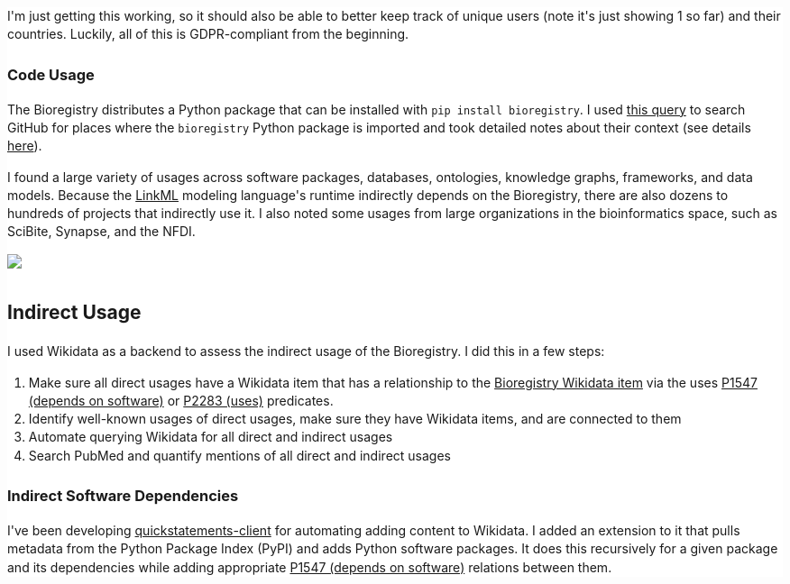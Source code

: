 I'm just getting this working, so it should also be able to better keep track of
unique users (note it's just showing 1 so far) and their countries. Luckily, all
of this is GDPR-compliant from the beginning.

### Code Usage

The Bioregistry distributes a Python package that can be installed with
`pip install bioregistry`. I used
[this query](https://github.com/search?q=%22import%20bioregistry%22%20OR%20%22from%20bioregistry%20import%22%20-user%3Acthoyt%20-user%3Asorgerlab%20-user%3Abiopragmatics%20-is%3Afork%20-user%3Apyobo%20-user%3Apybel%20-user%3Agyorilab&type=code)
to search GitHub for places where the `bioregistry` Python package is imported
and took detailed notes about their context (see details
[here](https://biopragmatics.github.io/bioregistry/usages)).

I found a large variety of usages across software packages, databases,
ontologies, knowledge graphs, frameworks, and data models. Because the
[LinkML](https://linkml.io/) modeling language's runtime indirectly depends on
the Bioregistry, there are also dozens to hundreds of projects that indirectly
use it. I also noted some usages from large organizations in the bioinformatics
space, such as SciBite, Synapse, and the NFDI.

<a href="https://docs.google.com/drawings/d/1TqjUc2lxgBaAKhOknYL2erxiqcswevVkhf3mu-7jNtE/edit?usp=sharing">
<img src="https://docs.google.com/drawings/d/e/2PACX-1vQmRTV8DxPfj0UL0i1dgkiFTgnhvI3mRQxt-sekL5tWCc8d4DLthv-48oBxXRisCdGUluovp4CXcEgN/pub?w=1440&amp;h=1080" />
</a>

## Indirect Usage

I used Wikidata as a backend to assess the indirect usage of the Bioregistry. I
did this in a few steps:

1. Make sure all direct usages have a Wikidata item that has a relationship to
   the [Bioregistry Wikidata item](https://www.wikidata.org/wiki/Q109302681) via
   the uses
   [P1547 (depends on software)](https://www.wikidata.org/wiki/Property:P1547)
   or [P2283 (uses)](https://www.wikidata.org/wiki/Property:P2283) predicates.
2. Identify well-known usages of direct usages, make sure they have Wikidata
   items, and are connected to them
3. Automate querying Wikidata for all direct and indirect usages
4. Search PubMed and quantify mentions of all direct and indirect usages

### Indirect Software Dependencies

I've been developing
[quickstatements-client](https://github.com/cthoyt/quickstatements_client) for
automating adding content to Wikidata. I added an extension to it that pulls
metadata from the Python Package Index (PyPI) and adds Python software packages.
It does this recursively for a given package and its dependencies while adding
appropriate
[P1547 (depends on software)](https://www.wikidata.org/wiki/Property:P1547)
relations between them.
